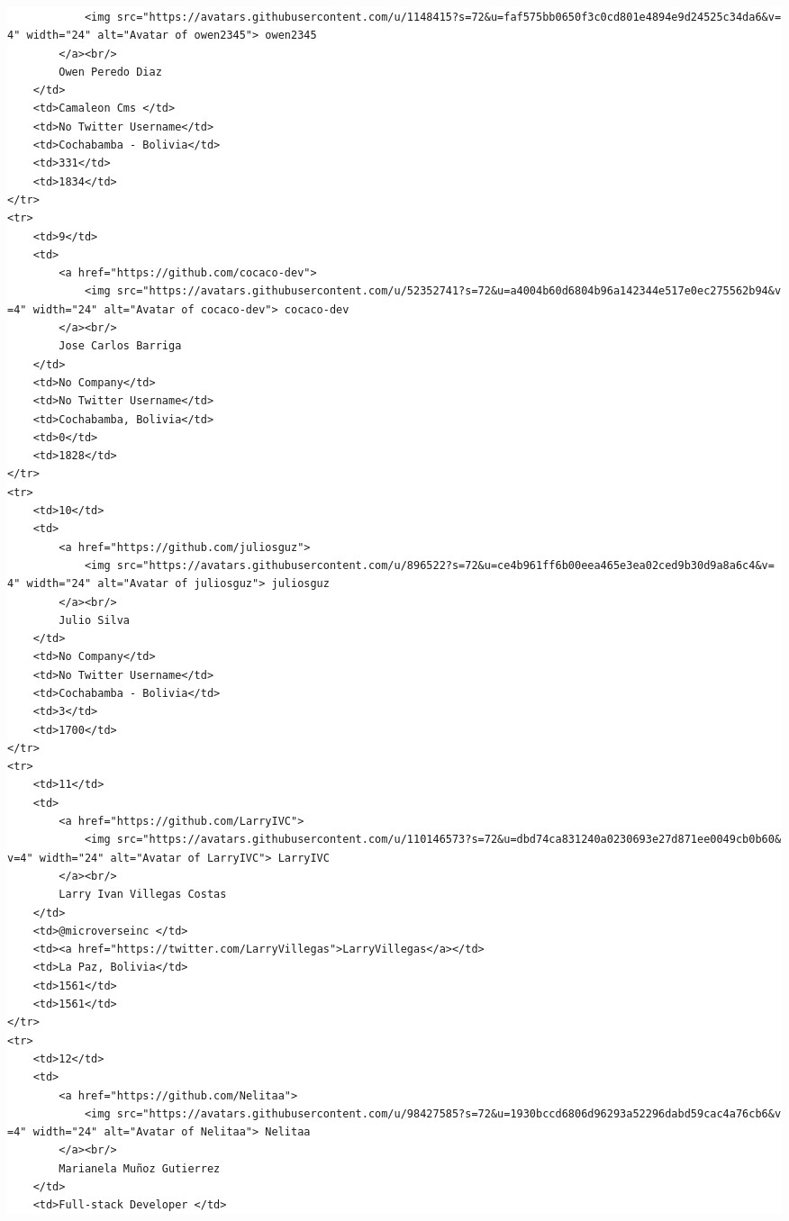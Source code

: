 				<img src="https://avatars.githubusercontent.com/u/1148415?s=72&u=faf575bb0650f3c0cd801e4894e9d24525c34da6&v=4" width="24" alt="Avatar of owen2345"> owen2345
			</a><br/>
			Owen Peredo Diaz
		</td>
		<td>Camaleon Cms </td>
		<td>No Twitter Username</td>
		<td>Cochabamba - Bolivia</td>
		<td>331</td>
		<td>1834</td>
	</tr>
	<tr>
		<td>9</td>
		<td>
			<a href="https://github.com/cocaco-dev">
				<img src="https://avatars.githubusercontent.com/u/52352741?s=72&u=a4004b60d6804b96a142344e517e0ec275562b94&v=4" width="24" alt="Avatar of cocaco-dev"> cocaco-dev
			</a><br/>
			Jose Carlos Barriga
		</td>
		<td>No Company</td>
		<td>No Twitter Username</td>
		<td>Cochabamba, Bolivia</td>
		<td>0</td>
		<td>1828</td>
	</tr>
	<tr>
		<td>10</td>
		<td>
			<a href="https://github.com/juliosguz">
				<img src="https://avatars.githubusercontent.com/u/896522?s=72&u=ce4b961ff6b00eea465e3ea02ced9b30d9a8a6c4&v=4" width="24" alt="Avatar of juliosguz"> juliosguz
			</a><br/>
			Julio Silva
		</td>
		<td>No Company</td>
		<td>No Twitter Username</td>
		<td>Cochabamba - Bolivia</td>
		<td>3</td>
		<td>1700</td>
	</tr>
	<tr>
		<td>11</td>
		<td>
			<a href="https://github.com/LarryIVC">
				<img src="https://avatars.githubusercontent.com/u/110146573?s=72&u=dbd74ca831240a0230693e27d871ee0049cb0b60&v=4" width="24" alt="Avatar of LarryIVC"> LarryIVC
			</a><br/>
			Larry Ivan Villegas Costas
		</td>
		<td>@microverseinc </td>
		<td><a href="https://twitter.com/LarryVillegas">LarryVillegas</a></td>
		<td>La Paz, Bolivia</td>
		<td>1561</td>
		<td>1561</td>
	</tr>
	<tr>
		<td>12</td>
		<td>
			<a href="https://github.com/Nelitaa">
				<img src="https://avatars.githubusercontent.com/u/98427585?s=72&u=1930bccd6806d96293a52296dabd59cac4a76cb6&v=4" width="24" alt="Avatar of Nelitaa"> Nelitaa
			</a><br/>
			Marianela Muñoz Gutierrez
		</td>
		<td>Full-stack Developer </td>